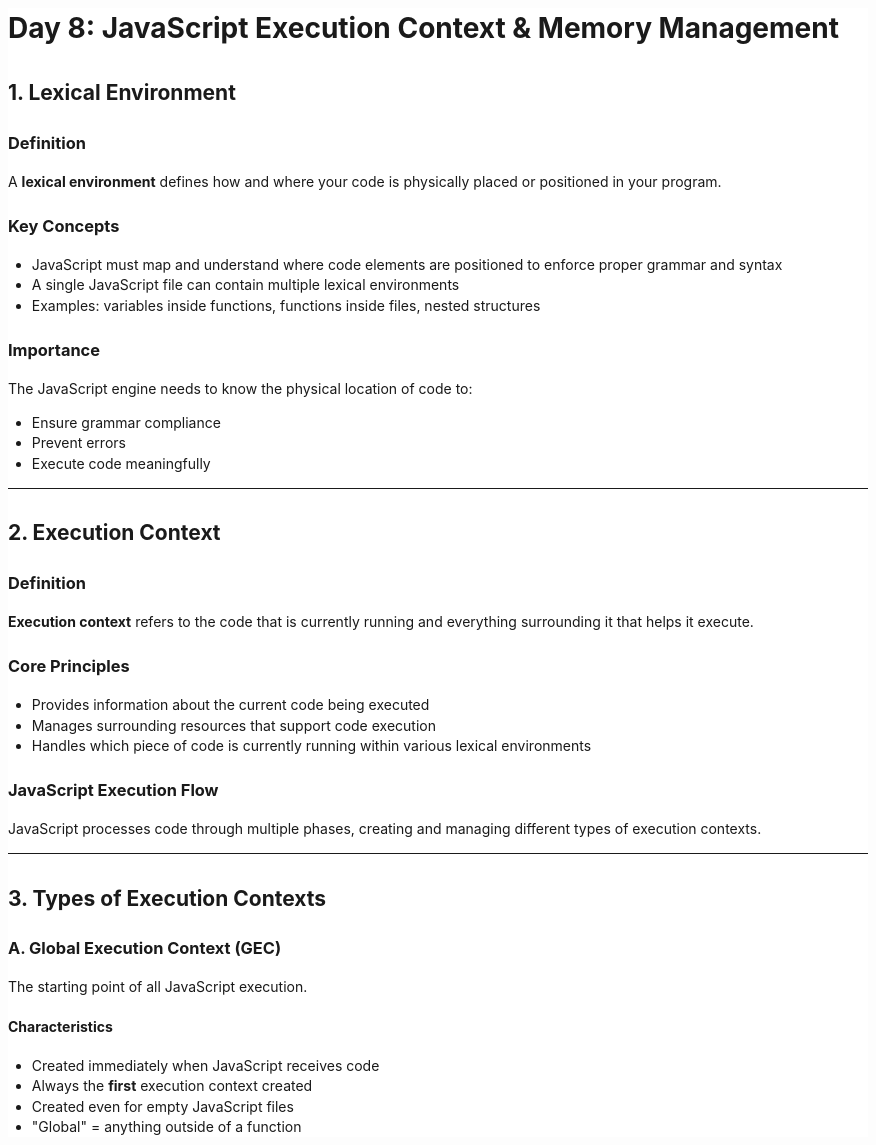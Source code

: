# Day 8: JavaScript Execution Context & Memory Management

## 1. Lexical Environment

### Definition
A **lexical environment** defines how and where your code is physically placed or positioned in your program.

### Key Concepts
- JavaScript must map and understand where code elements are positioned to enforce proper grammar and syntax
- A single JavaScript file can contain multiple lexical environments
- Examples: variables inside functions, functions inside files, nested structures

### Importance
The JavaScript engine needs to know the physical location of code to:
- Ensure grammar compliance
- Prevent errors
- Execute code meaningfully

---

## 2. Execution Context

### Definition
**Execution context** refers to the code that is currently running and everything surrounding it that helps it execute.

### Core Principles
- Provides information about the current code being executed
- Manages surrounding resources that support code execution
- Handles which piece of code is currently running within various lexical environments

### JavaScript Execution Flow
JavaScript processes code through multiple phases, creating and managing different types of execution contexts.

---

## 3. Types of Execution Contexts

### A. Global Execution Context (GEC)

The starting point of all JavaScript execution.

#### Characteristics
- Created immediately when JavaScript receives code
- Always the **first** execution context created
- Created even for empty JavaScript files
- "Global" = anything outside of a function
